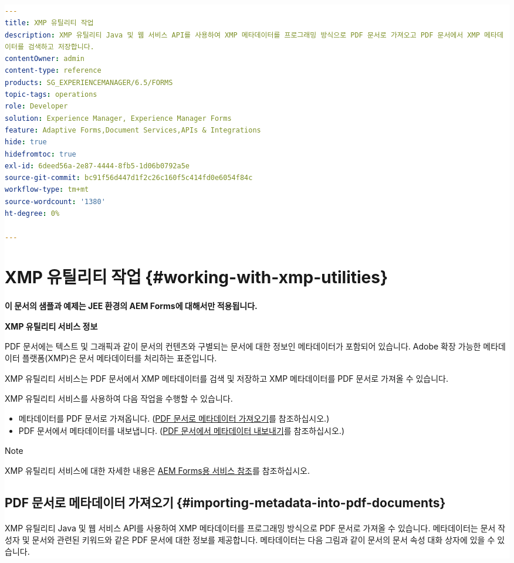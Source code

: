 ```yaml
---
title: XMP 유틸리티 작업
description: XMP 유틸리티 Java 및 웹 서비스 API를 사용하여 XMP 메타데이터를 프로그래밍 방식으로 PDF 문서로 가져오고 PDF 문서에서 XMP 메타데이터를 검색하고 저장합니다.
contentOwner: admin
content-type: reference
products: SG_EXPERIENCEMANAGER/6.5/FORMS
topic-tags: operations
role: Developer
solution: Experience Manager, Experience Manager Forms
feature: Adaptive Forms,Document Services,APIs & Integrations
hide: true
hidefromtoc: true
exl-id: 6deed56a-2e87-4444-8fb5-1d06b0792a5e
source-git-commit: bc91f56d447d1f2c26c160f5c414fd0e6054f84c
workflow-type: tm+mt
source-wordcount: '1380'
ht-degree: 0%

---
```


# XMP 유틸리티 작업 {#working-with-xmp-utilities}

**이 문서의 샘플과 예제는 JEE 환경의 AEM Forms에 대해서만 적용됩니다.**

**XMP 유틸리티 서비스 정보**

PDF 문서에는 텍스트 및 그래픽과 같이 문서의 컨텐츠와 구별되는 문서에 대한 정보인 메타데이터가 포함되어 있습니다. Adobe 확장 가능한 메타데이터 플랫폼(XMP)은 문서 메타데이터를 처리하는 표준입니다.

XMP 유틸리티 서비스는 PDF 문서에서 XMP 메타데이터를 검색 및 저장하고 XMP 메타데이터를 PDF 문서로 가져올 수 있습니다.

XMP 유틸리티 서비스를 사용하여 다음 작업을 수행할 수 있습니다.

* 메타데이터를 PDF 문서로 가져옵니다. ([PDF 문서로 메타데이터 가져오기](xmp-utilities.md#importing-metadata-into-pdf-documents)를 참조하십시오.)
* PDF 문서에서 메타데이터를 내보냅니다. ([PDF 문서에서 메타데이터 내보내기](xmp-utilities.md#exporting-metadata-from-pdf-documents)를 참조하십시오.)

>[!NOTE]
>
>XMP 유틸리티 서비스에 대한 자세한 내용은 [AEM Forms용 서비스 참조](https://www.adobe.com/go/learn_aemforms_services_63)를 참조하십시오.

## PDF 문서로 메타데이터 가져오기 {#importing-metadata-into-pdf-documents}

XMP 유틸리티 Java 및 웹 서비스 API를 사용하여 XMP 메타데이터를 프로그래밍 방식으로 PDF 문서로 가져올 수 있습니다. 메타데이터는 문서 작성자 및 문서와 관련된 키워드와 같은 PDF 문서에 대한 정보를 제공합니다. 메타데이터는 다음 그림과 같이 문서의 문서 속성 대화 상자에 있을 수 있습니다.
